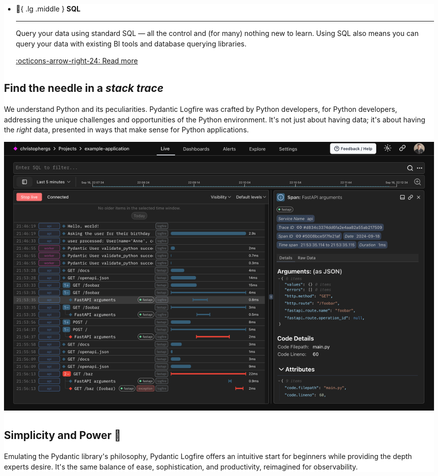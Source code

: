 - :abacus:{ .lg .middle } **SQL**

  ***

  Query your data using standard SQL — all the control and (for many) nothing new to learn. Using SQL also means you can query your data with existing BI tools and database querying libraries.

  [:octicons-arrow-right-24: Read more](#sql)

</div>

## Find the needle in a _stack trace_

We understand Python and its peculiarities. Pydantic Logfire was crafted by Python developers, for Python developers, addressing the unique challenges and opportunities of the Python environment. It's not just about having data; it's about having the _right_ data, presented in ways that make sense for Python applications.

![Logfire FastAPI screenshot](images/index/logfire-screenshot-fastapi-200.png)

## Simplicity and Power :rocket:

Emulating the Pydantic library's philosophy, Pydantic Logfire offers an
intuitive start for beginners while providing the depth experts desire. It's the same balance of ease, sophistication,
and productivity, reimagined for observability.

